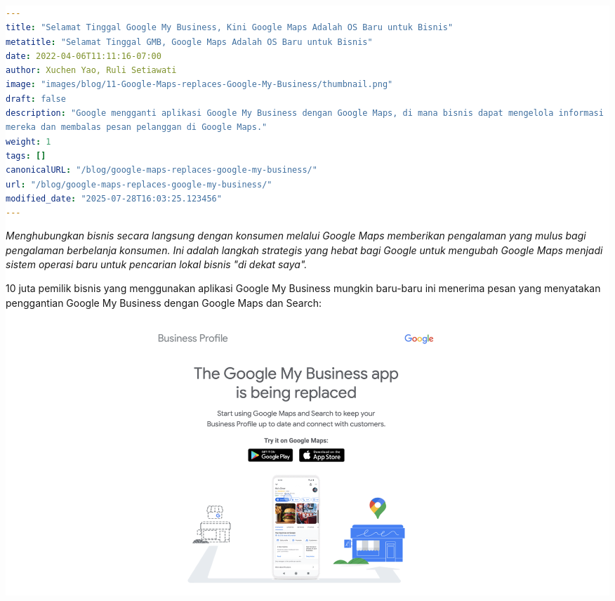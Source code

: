 ```yaml
---
title: "Selamat Tinggal Google My Business, Kini Google Maps Adalah OS Baru untuk Bisnis"
metatitle: "Selamat Tinggal GMB, Google Maps Adalah OS Baru untuk Bisnis"
date: 2022-04-06T11:11:16-07:00
author: Xuchen Yao, Ruli Setiawati
image: "images/blog/11-Google-Maps-replaces-Google-My-Business/thumbnail.png"
draft: false
description: "Google mengganti aplikasi Google My Business dengan Google Maps, di mana bisnis dapat mengelola informasi mereka dan membalas pesan pelanggan di Google Maps."
weight: 1  
tags: []
canonicalURL: "/blog/google-maps-replaces-google-my-business/"
url: "/blog/google-maps-replaces-google-my-business/"
modified_date: "2025-07-28T16:03:25.123456"
---
```


*Menghubungkan bisnis secara langsung dengan konsumen melalui Google Maps memberikan pengalaman yang mulus bagi pengalaman berbelanja konsumen. Ini adalah langkah strategis yang hebat bagi Google untuk mengubah Google Maps menjadi sistem operasi baru untuk pencarian lokal bisnis "di dekat saya".*


10 juta pemilik bisnis yang menggunakan aplikasi Google My Business mungkin baru-baru ini menerima pesan yang menyatakan penggantian Google My Business dengan Google Maps dan Search:

<center>
<img width="550" src="/images/blog/11-Google-Maps-replaces-Google-My-Business/0-GMB_replaced.png"/>
